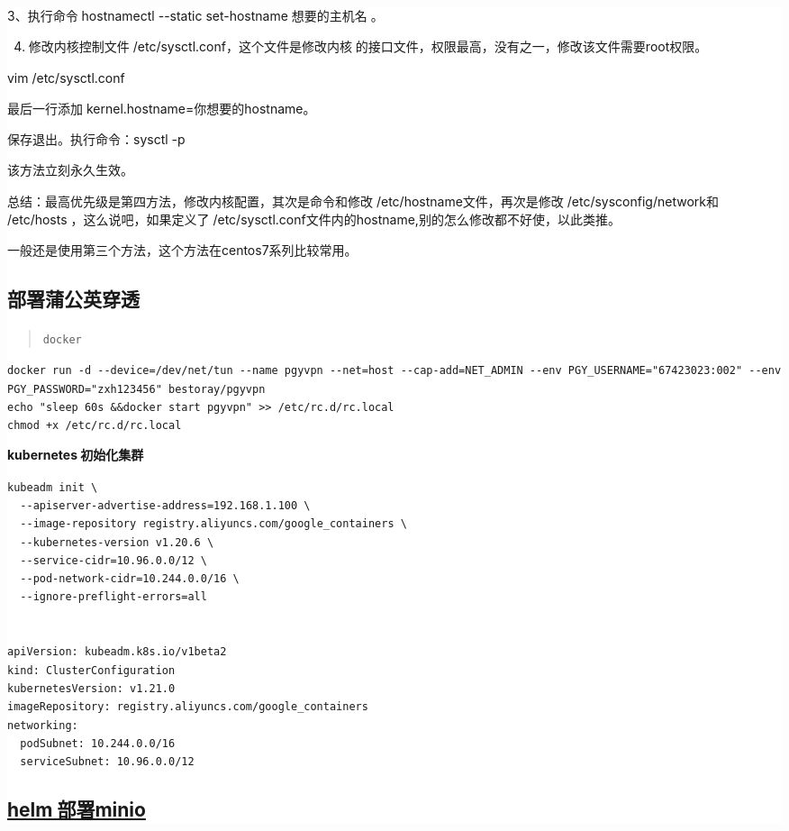 3、执行命令 hostnamectl --static set-hostname 想要的主机名 。

4. 修改内核控制文件 /etc/sysctl.conf，这个文件是修改内核 的接口文件，权限最高，没有之一，修改该文件需要root权限。

vim /etc/sysctl.conf  

最后一行添加 kernel.hostname=你想要的hostname。

保存退出。执行命令：sysctl -p

该方法立刻永久生效。

总结：最高优先级是第四方法，修改内核配置，其次是命令和修改 /etc/hostname文件，再次是修改 /etc/sysconfig/network和 /etc/hosts ，这么说吧，如果定义了  /etc/sysctl.conf文件内的hostname,别的怎么修改都不好使，以此类推。

一般还是使用第三个方法，这个方法在centos7系列比较常用。







## 部署蒲公英穿透

> `docker`


```
docker run -d --device=/dev/net/tun --name pgyvpn --net=host --cap-add=NET_ADMIN --env PGY_USERNAME="67423023:002" --env PGY_PASSWORD="zxh123456" bestoray/pgyvpn
echo "sleep 60s &&docker start pgyvpn" >> /etc/rc.d/rc.local 
chmod +x /etc/rc.d/rc.local
```



**kubernetes 初始化集群**

```
kubeadm init \
  --apiserver-advertise-address=192.168.1.100 \
  --image-repository registry.aliyuncs.com/google_containers \
  --kubernetes-version v1.20.6 \
  --service-cidr=10.96.0.0/12 \
  --pod-network-cidr=10.244.0.0/16 \
  --ignore-preflight-errors=all
  
  
apiVersion: kubeadm.k8s.io/v1beta2
kind: ClusterConfiguration
kubernetesVersion: v1.21.0
imageRepository: registry.aliyuncs.com/google_containers 
networking:
  podSubnet: 10.244.0.0/16 
  serviceSubnet: 10.96.0.0/12
```



## [helm 部署minio](http://www.manongjc.com/detail/29-fzjlwjhanxbptxx.html)
